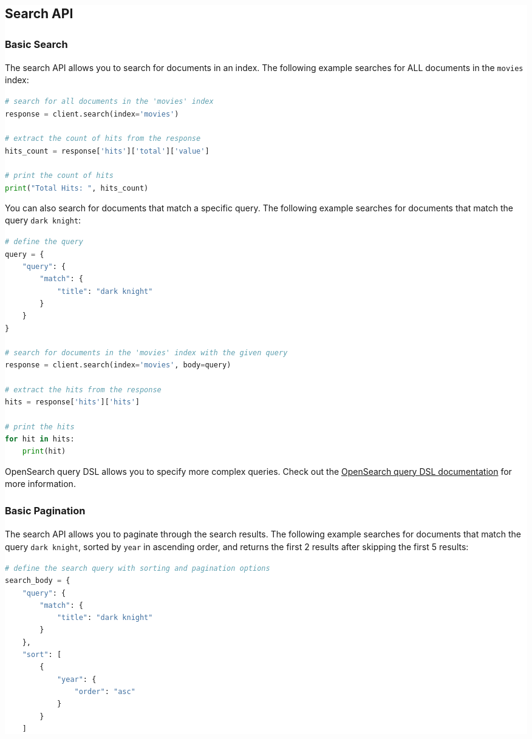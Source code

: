## Search API

### Basic Search

The search API allows you to search for documents in an index. The following example searches for ALL documents in the `movies` index:

```python
# search for all documents in the 'movies' index
response = client.search(index='movies')

# extract the count of hits from the response
hits_count = response['hits']['total']['value']

# print the count of hits
print("Total Hits: ", hits_count)
```

You can also search for documents that match a specific query. The following example searches for documents that match the query `dark knight`:

```python
# define the query
query = {
    "query": {
        "match": {
            "title": "dark knight"
        }
    }
}

# search for documents in the 'movies' index with the given query
response = client.search(index='movies', body=query)

# extract the hits from the response
hits = response['hits']['hits']

# print the hits
for hit in hits:
    print(hit)
```

OpenSearch query DSL allows you to specify more complex queries. Check out the [OpenSearch query DSL documentation](https://opensearch.org/docs/latest/query-dsl/) for more information.

### Basic Pagination

The search API allows you to paginate through the search results. The following example searches for documents that match the query `dark knight`, sorted by `year` in ascending order, and returns the first 2 results after skipping the first 5 results:

```python
# define the search query with sorting and pagination options
search_body = {
    "query": {
        "match": {
            "title": "dark knight"
        }
    },
    "sort": [
        {
            "year": {
                "order": "asc"
            }
        }
    ]
```